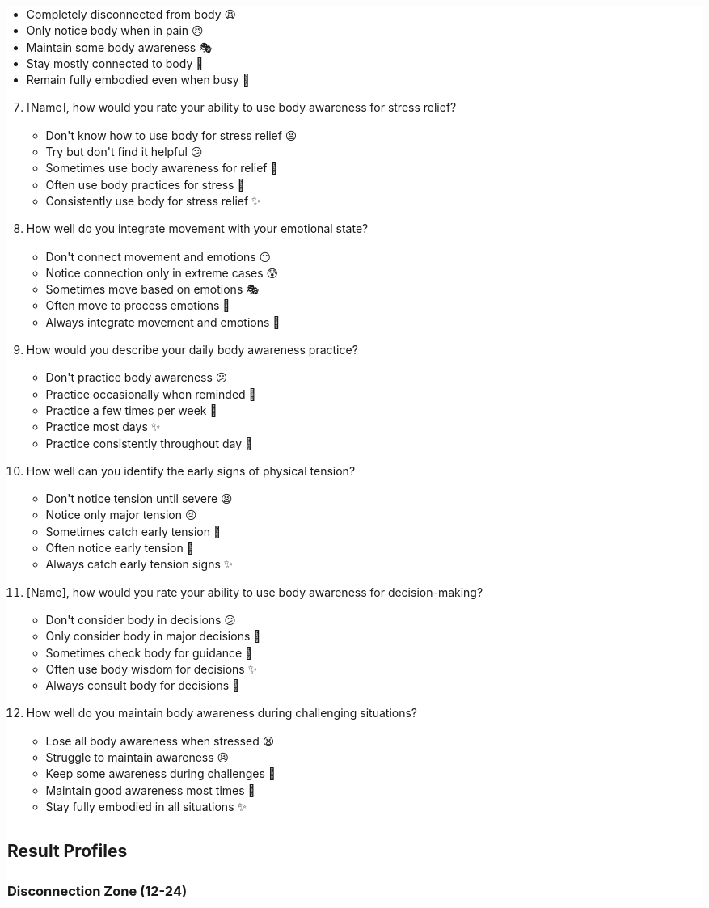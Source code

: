    - Completely disconnected from body 😫
   - Only notice body when in pain 😣
   - Maintain some body awareness 🎭
   - Stay mostly connected to body 🎯
   - Remain fully embodied even when busy 🌟

7. [Name], how would you rate your ability to use body awareness for stress relief?

   - Don't know how to use body for stress relief 😫
   - Try but don't find it helpful 😕
   - Sometimes use body awareness for relief 🎯
   - Often use body practices for stress 🌟
   - Consistently use body for stress relief ✨

8. How well do you integrate movement with your emotional state?

   - Don't connect movement and emotions 😶
   - Notice connection only in extreme cases 😰
   - Sometimes move based on emotions 🎭
   - Often move to process emotions 💫
   - Always integrate movement and emotions 🌟

9. How would you describe your daily body awareness practice?

   - Don't practice body awareness 😕
   - Practice occasionally when reminded 🎯
   - Practice a few times per week 🌟
   - Practice most days ✨
   - Practice consistently throughout day 🎨

10. How well can you identify the early signs of physical tension?

    - Don't notice tension until severe 😫
    - Notice only major tension 😣
    - Sometimes catch early tension 🎯
    - Often notice early tension 🌟
    - Always catch early tension signs ✨

11. [Name], how would you rate your ability to use body awareness for decision-making?

    - Don't consider body in decisions 😕
    - Only consider body in major decisions 🎯
    - Sometimes check body for guidance 🌟
    - Often use body wisdom for decisions ✨
    - Always consult body for decisions 🎨

12. How well do you maintain body awareness during challenging situations?
    - Lose all body awareness when stressed 😫
    - Struggle to maintain awareness 😣
    - Keep some awareness during challenges 🎯
    - Maintain good awareness most times 🌟
    - Stay fully embodied in all situations ✨

## Result Profiles

### Disconnection Zone (12-24)
